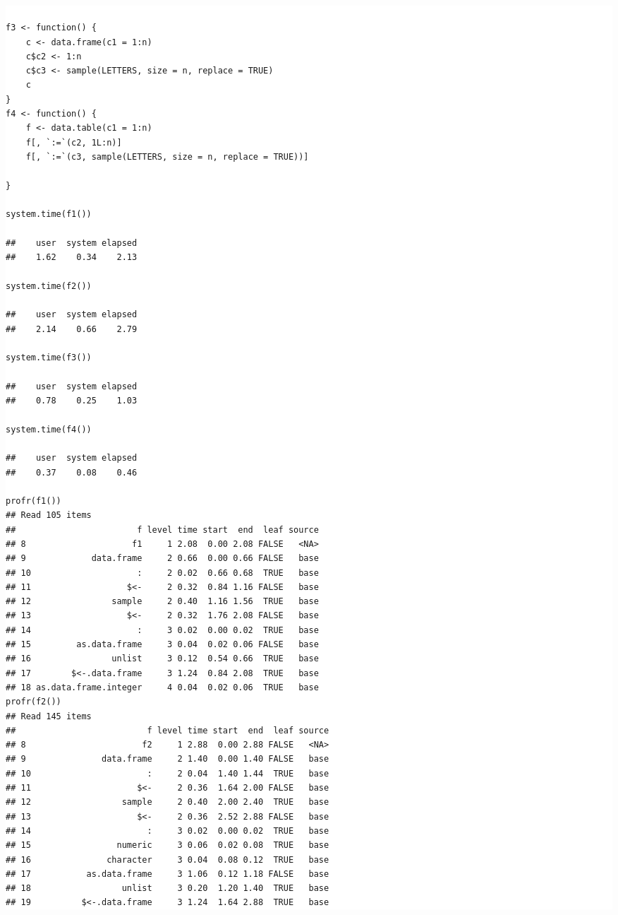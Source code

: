 ```

f3 <- function() {
    c <- data.frame(c1 = 1:n)
    c$c2 <- 1:n
    c$c3 <- sample(LETTERS, size = n, replace = TRUE)
    c
}
f4 <- function() {
    f <- data.table(c1 = 1:n)
    f[, `:=`(c2, 1L:n)]
    f[, `:=`(c3, sample(LETTERS, size = n, replace = TRUE))]

}

system.time(f1())

##    user  system elapsed 
##    1.62    0.34    2.13 

system.time(f2())

##    user  system elapsed 
##    2.14    0.66    2.79 

system.time(f3())

##    user  system elapsed 
##    0.78    0.25    1.03 

system.time(f4())

##    user  system elapsed 
##    0.37    0.08    0.46 

profr(f1())
## Read 105 items
##                        f level time start  end  leaf source
## 8                     f1     1 2.08  0.00 2.08 FALSE   <NA>
## 9             data.frame     2 0.66  0.00 0.66 FALSE   base
## 10                     :     2 0.02  0.66 0.68  TRUE   base
## 11                   $<-     2 0.32  0.84 1.16 FALSE   base
## 12                sample     2 0.40  1.16 1.56  TRUE   base
## 13                   $<-     2 0.32  1.76 2.08 FALSE   base
## 14                     :     3 0.02  0.00 0.02  TRUE   base
## 15         as.data.frame     3 0.04  0.02 0.06 FALSE   base
## 16                unlist     3 0.12  0.54 0.66  TRUE   base
## 17        $<-.data.frame     3 1.24  0.84 2.08  TRUE   base
## 18 as.data.frame.integer     4 0.04  0.02 0.06  TRUE   base
profr(f2())
## Read 145 items
##                          f level time start  end  leaf source
## 8                       f2     1 2.88  0.00 2.88 FALSE   <NA>
## 9               data.frame     2 1.40  0.00 1.40 FALSE   base
## 10                       :     2 0.04  1.40 1.44  TRUE   base
## 11                     $<-     2 0.36  1.64 2.00 FALSE   base
## 12                  sample     2 0.40  2.00 2.40  TRUE   base
## 13                     $<-     2 0.36  2.52 2.88 FALSE   base
## 14                       :     3 0.02  0.00 0.02  TRUE   base
## 15                 numeric     3 0.06  0.02 0.08  TRUE   base
## 16               character     3 0.04  0.08 0.12  TRUE   base
## 17           as.data.frame     3 1.06  0.12 1.18 FALSE   base
## 18                  unlist     3 0.20  1.20 1.40  TRUE   base
## 19          $<-.data.frame     3 1.24  1.64 2.88  TRUE   base
```